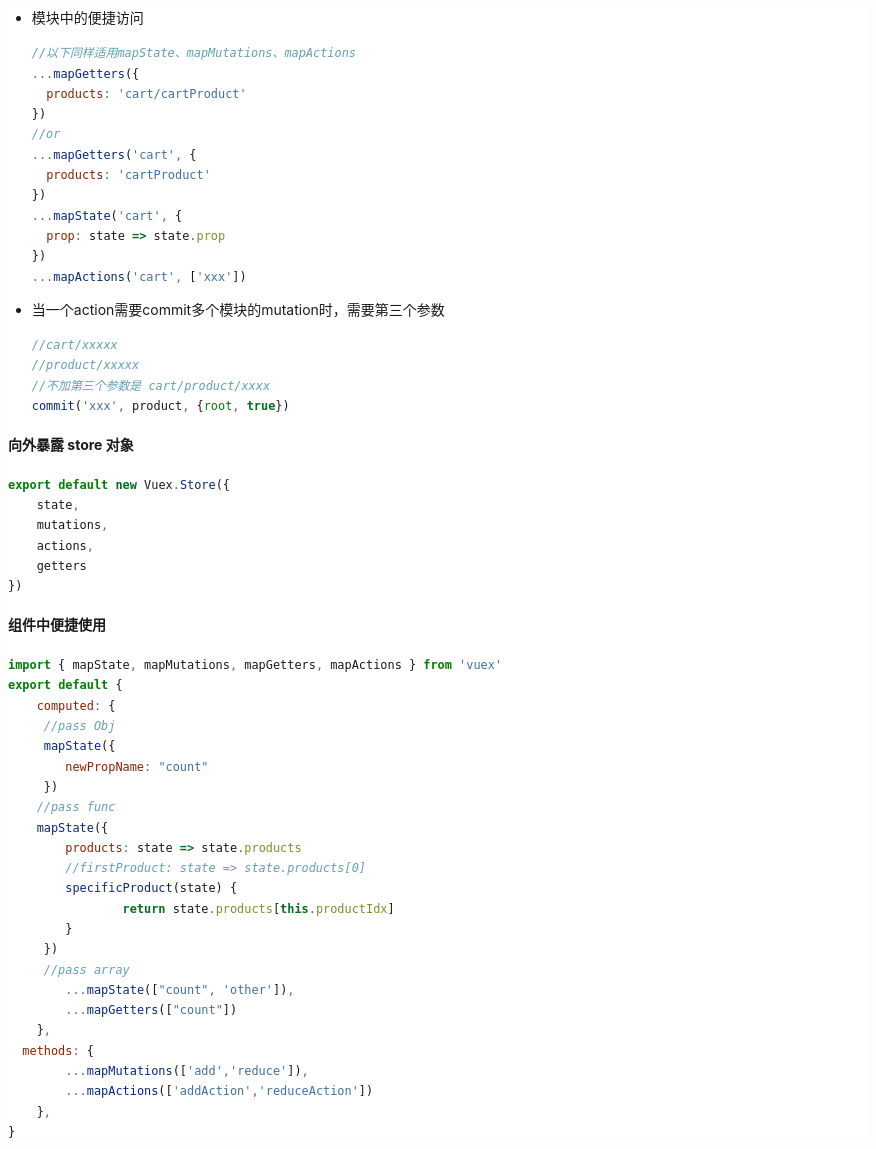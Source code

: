 - 模块中的便捷访问

  ```javascript
  //以下同样适用mapState、mapMutations、mapActions
  ...mapGetters({
    products: 'cart/cartProduct'
  })
  //or
  ...mapGetters('cart', {
    products: 'cartProduct'
  })
  ...mapState('cart', {
    prop: state => state.prop
  })
  ...mapActions('cart', ['xxx'])
  ```

- 当一个action需要commit多个模块的mutation时，需要第三个参数

  ```javascript
  //cart/xxxxx
  //product/xxxxx
  //不加第三个参数是 cart/product/xxxx
  commit('xxx', product, {root, true})
  ```

#### 向外暴露 store 对象

```javascript
export default new Vuex.Store({
    state,
    mutations,
    actions,
    getters
})
```
#### 组件中便捷使用
```javascript
import { mapState, mapMutations, mapGetters, mapActions } from 'vuex'
export default {
	computed: {
     //pass Obj
     mapState({
        newPropName: "count"
     })
    //pass func
    mapState({
        products: state => state.products
        //firstProduct: state => state.products[0]
        specificProduct(state) {
    			return state.products[this.productIdx]
        }
     })
     //pass array
		...mapState(["count", 'other']),
		...mapGetters(["count"])
	},
  methods: {
		...mapMutations(['add','reduce']),
		...mapActions(['addAction','reduceAction'])
	},
}
```
